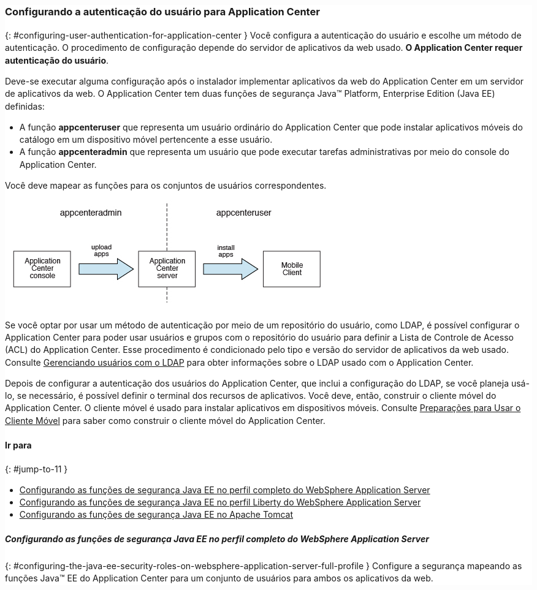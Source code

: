 ### Configurando a autenticação do usuário para Application Center
{: #configuring-user-authentication-for-application-center }
Você configura a autenticação do usuário e escolhe um método de autenticação. O procedimento de configuração depende do servidor de aplicativos da web usado. **O Application Center requer autenticação do usuário**.

Deve-se executar alguma configuração após o instalador implementar aplicativos da web do Application Center em um servidor de aplicativos da web.
O Application Center tem duas funções de segurança Java™ Platform, Enterprise Edition (Java EE) definidas:  

* A função **appcenteruser** que representa um usuário ordinário do Application Center que pode instalar aplicativos móveis do catálogo em um dispositivo móvel pertencente a esse usuário.
* A função **appcenteradmin** que representa um usuário que pode executar tarefas administrativas por meio do console do Application Center.

Você deve mapear as funções para os conjuntos de usuários correspondentes.

![Funções de segurança do Java EE no Application Center](ac_jee_security_roles.jpg)

Se você optar por usar um método de autenticação por meio de um repositório do usuário, como LDAP, é possível configurar o Application Center para poder usar usuários e grupos com o repositório do usuário para definir a Lista de Controle de Acesso (ACL) do Application Center. Esse procedimento é condicionado pelo tipo e versão do servidor de aplicativos da web usado. Consulte [Gerenciando usuários com o LDAP](#managing-users-with-ldap) para obter informações sobre o LDAP usado com o Application Center.

Depois de configurar a autenticação dos usuários do Application Center, que inclui a configuração do LDAP, se você planeja usá-lo, se necessário, é possível definir o terminal dos recursos de aplicativos. Você deve, então, construir o cliente móvel do Application Center. O cliente móvel é usado para instalar aplicativos em dispositivos móveis. Consulte [Preparações para Usar o Cliente Móvel](../../../appcenter/preparations/) para saber como construir o cliente móvel do Application Center.

#### Ir para
{: #jump-to-11 }
* [Configurando as funções de segurança Java EE no perfil completo do WebSphere Application Server](#configuring-the-java-ee-security-roles-on-websphere-application-server-full-profile)
* [Configurando as funções de segurança Java EE no perfil Liberty do WebSphere Application Server](#configuring-the-java-ee-security-roles-on-websphere-application-server-liberty-profile)
* [Configurando as funções de segurança Java EE no Apache Tomcat](#configuring-the-java-ee-security-roles-on-apache-tomcat)

##### Configurando as funções de segurança Java EE no perfil completo do WebSphere Application Server
{: #configuring-the-java-ee-security-roles-on-websphere-application-server-full-profile }
Configure a segurança mapeando as funções Java™ EE do Application Center para um conjunto de usuários para ambos os aplicativos da web.
